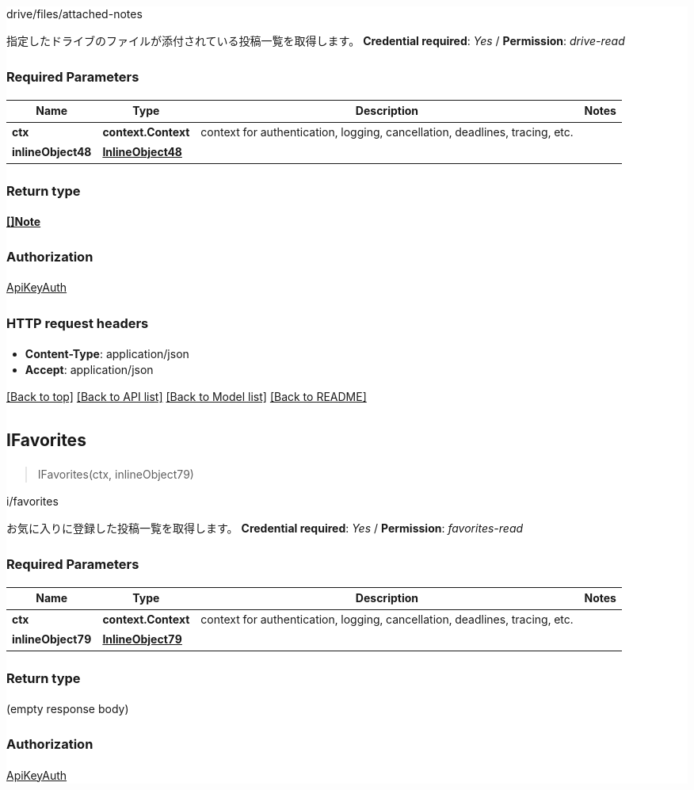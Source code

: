 drive/files/attached-notes

指定したドライブのファイルが添付されている投稿一覧を取得します。  **Credential required**: *Yes* / **Permission**: *drive-read*

### Required Parameters


Name | Type | Description  | Notes
------------- | ------------- | ------------- | -------------
**ctx** | **context.Context** | context for authentication, logging, cancellation, deadlines, tracing, etc.
**inlineObject48** | [**InlineObject48**](InlineObject48.md)|  | 

### Return type

[**[]Note**](Note.md)

### Authorization

[ApiKeyAuth](../README.md#ApiKeyAuth)

### HTTP request headers

- **Content-Type**: application/json
- **Accept**: application/json

[[Back to top]](#) [[Back to API list]](../README.md#documentation-for-api-endpoints)
[[Back to Model list]](../README.md#documentation-for-models)
[[Back to README]](../README.md)


## IFavorites

> IFavorites(ctx, inlineObject79)

i/favorites

お気に入りに登録した投稿一覧を取得します。  **Credential required**: *Yes* / **Permission**: *favorites-read*

### Required Parameters


Name | Type | Description  | Notes
------------- | ------------- | ------------- | -------------
**ctx** | **context.Context** | context for authentication, logging, cancellation, deadlines, tracing, etc.
**inlineObject79** | [**InlineObject79**](InlineObject79.md)|  | 

### Return type

 (empty response body)

### Authorization

[ApiKeyAuth](../README.md#ApiKeyAuth)
